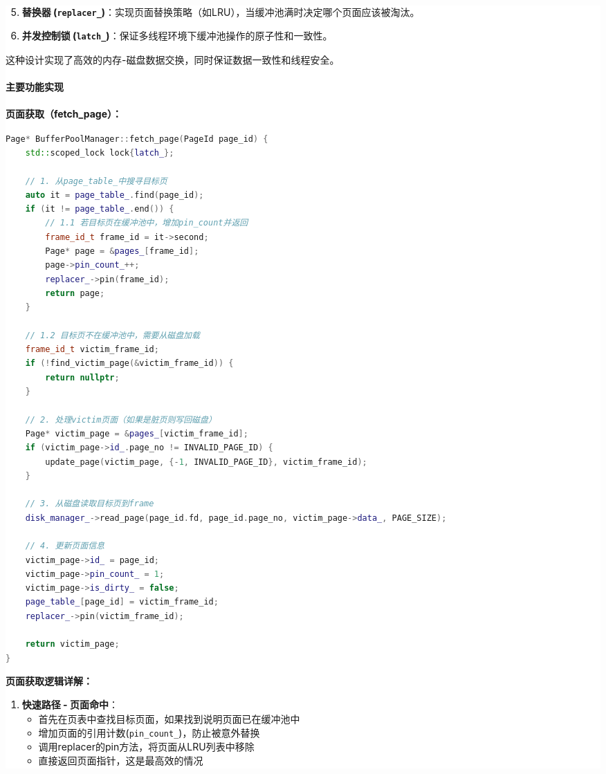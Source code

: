 5. **替换器 (`replacer_`)**：实现页面替换策略（如LRU），当缓冲池满时决定哪个页面应该被淘汰。

6. **并发控制锁 (`latch_`)**：保证多线程环境下缓冲池操作的原子性和一致性。

这种设计实现了高效的内存-磁盘数据交换，同时保证数据一致性和线程安全。

#### 主要功能实现

**页面获取（fetch_page）：**

````cpp
Page* BufferPoolManager::fetch_page(PageId page_id) {
    std::scoped_lock lock{latch_};
    
    // 1. 从page_table_中搜寻目标页
    auto it = page_table_.find(page_id);
    if (it != page_table_.end()) {
        // 1.1 若目标页在缓冲池中，增加pin_count并返回
        frame_id_t frame_id = it->second;
        Page* page = &pages_[frame_id];
        page->pin_count_++;
        replacer_->pin(frame_id);
        return page;
    }
    
    // 1.2 目标页不在缓冲池中，需要从磁盘加载
    frame_id_t victim_frame_id;
    if (!find_victim_page(&victim_frame_id)) {
        return nullptr;
    }
    
    // 2. 处理victim页面（如果是脏页则写回磁盘）
    Page* victim_page = &pages_[victim_frame_id];
    if (victim_page->id_.page_no != INVALID_PAGE_ID) {
        update_page(victim_page, {-1, INVALID_PAGE_ID}, victim_frame_id);
    }
    
    // 3. 从磁盘读取目标页到frame
    disk_manager_->read_page(page_id.fd, page_id.page_no, victim_page->data_, PAGE_SIZE);
    
    // 4. 更新页面信息
    victim_page->id_ = page_id;
    victim_page->pin_count_ = 1;
    victim_page->is_dirty_ = false;
    page_table_[page_id] = victim_frame_id;
    replacer_->pin(victim_frame_id);
    
    return victim_page;
}
````

**页面获取逻辑详解：**

1. **快速路径 - 页面命中**：
   - 首先在页表中查找目标页面，如果找到说明页面已在缓冲池中
   - 增加页面的引用计数(`pin_count_`)，防止被意外替换
   - 调用replacer的pin方法，将页面从LRU列表中移除
   - 直接返回页面指针，这是最高效的情况
